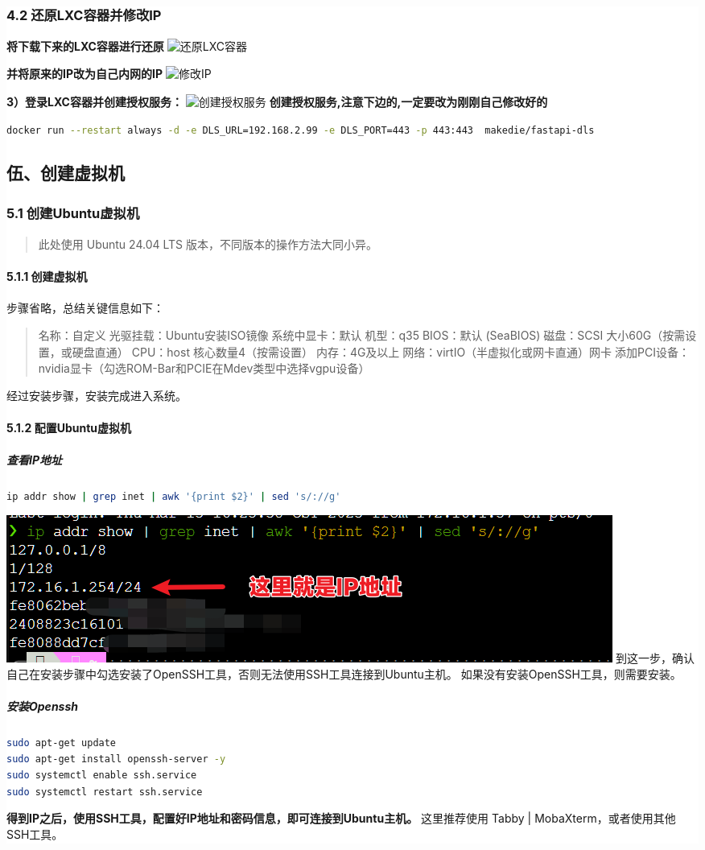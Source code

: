 ### 4.2 还原LXC容器并修改IP

**将下载下来的LXC容器进行还原**
![还原LXC容器](https://yangwenqing.com/usr/uploads/2024/02/701573596.png)

**并将原来的IP改为自己内网的IP**
![修改IP](https://yangwenqing.com/usr/uploads/2025/02/82240125.png)

**3）登录LXC容器并创建授权服务：**
![创建授权服务](https://yangwenqing.com/usr/uploads/2025/02/3610659870.png)
**创建授权服务,注意下边的<IP>,一定要改为刚刚自己修改好的**
```bash
docker run --restart always -d -e DLS_URL=192.168.2.99 -e DLS_PORT=443 -p 443:443  makedie/fastapi-dls
```
## 伍、创建虚拟机
### 5.1 创建Ubuntu虚拟机
> 此处使用 Ubuntu 24.04 LTS 版本，不同版本的操作方法大同小异。

#### 5.1.1 创建虚拟机

步骤省略，总结关键信息如下：

>名称：自定义
>光驱挂载：Ubuntu安装ISO镜像
>系统中显卡：默认
>机型：q35
>BIOS：默认 (SeaBIOS)
>磁盘：SCSI 大小60G（按需设置，或硬盘直通）
>CPU：host 核心数量4（按需设置）
>内存：4G及以上
>网络：virtIO（半虚拟化或网卡直通）网卡
>添加PCI设备：nvidia显卡（勾选ROM-Bar和PCIE在Mdev类型中选择vgpu设备）

经过安装步骤，安装完成进入系统。

#### 5.1.2 配置Ubuntu虚拟机
##### 查看IP地址
```bash
ip addr show | grep inet | awk '{print $2}' | sed 's/://g'
```
![image-20250325161752554](/src/assets/images/pve-vgpu-principle-deployment-guide-images/image-20250325161752554.png)
到这一步，确认自己在安装步骤中勾选安装了OpenSSH工具，否则无法使用SSH工具连接到Ubuntu主机。
如果没有安装OpenSSH工具，则需要安装。
##### 安装Openssh
```bash
sudo apt-get update
sudo apt-get install openssh-server -y
sudo systemctl enable ssh.service
sudo systemctl restart ssh.service
```
**得到IP之后，使用SSH工具，配置好IP地址和密码信息，即可连接到Ubuntu主机。**
这里推荐使用 Tabby | MobaXterm，或者使用其他SSH工具。